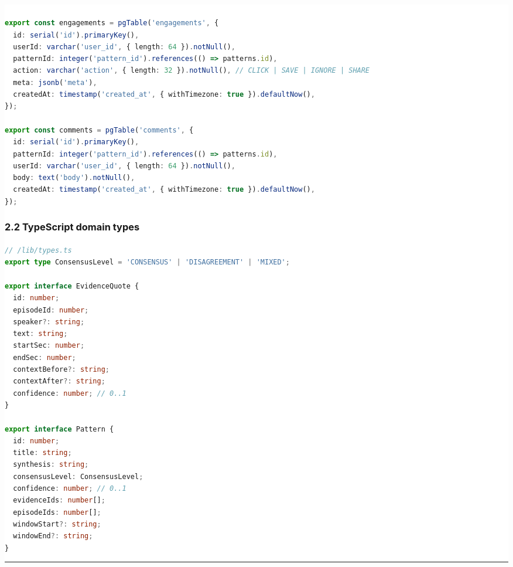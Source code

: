 ```ts

export const engagements = pgTable('engagements', {
  id: serial('id').primaryKey(),
  userId: varchar('user_id', { length: 64 }).notNull(),
  patternId: integer('pattern_id').references(() => patterns.id),
  action: varchar('action', { length: 32 }).notNull(), // CLICK | SAVE | IGNORE | SHARE
  meta: jsonb('meta'),
  createdAt: timestamp('created_at', { withTimezone: true }).defaultNow(),
});

export const comments = pgTable('comments', {
  id: serial('id').primaryKey(),
  patternId: integer('pattern_id').references(() => patterns.id),
  userId: varchar('user_id', { length: 64 }).notNull(),
  body: text('body').notNull(),
  createdAt: timestamp('created_at', { withTimezone: true }).defaultNow(),
});
```

### 2.2 TypeScript domain types

```ts
// /lib/types.ts
export type ConsensusLevel = 'CONSENSUS' | 'DISAGREEMENT' | 'MIXED';

export interface EvidenceQuote {
  id: number;
  episodeId: number;
  speaker?: string;
  text: string;
  startSec: number;
  endSec: number;
  contextBefore?: string;
  contextAfter?: string;
  confidence: number; // 0..1
}

export interface Pattern {
  id: number;
  title: string;
  synthesis: string;
  consensusLevel: ConsensusLevel;
  confidence: number; // 0..1
  evidenceIds: number[];
  episodeIds: number[];
  windowStart?: string;
  windowEnd?: string;
}
```

---
